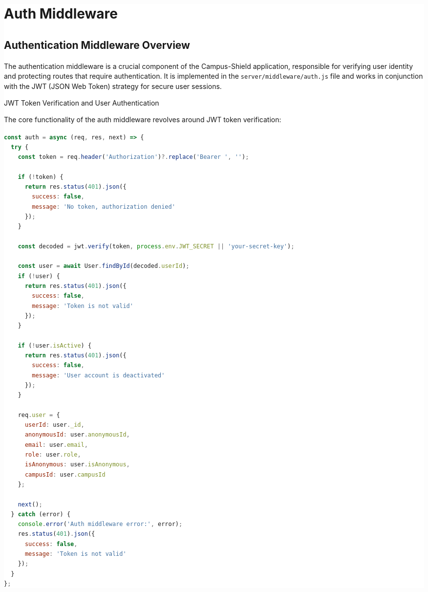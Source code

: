 # Auth Middleware

## Authentication Middleware Overview

The authentication middleware is a crucial component of the Campus-Shield application, responsible for verifying user identity and protecting routes that require authentication. It is implemented in the `server/middleware/auth.js` file and works in conjunction with the JWT (JSON Web Token) strategy for secure user sessions.

<artifact ArtifactUUID="3396c6c2-0daf-4e52-af0b-5b7704a5c754">JWT Token Verification and User Authentication</artifact>

The core functionality of the auth middleware revolves around JWT token verification:

```javascript
const auth = async (req, res, next) => {
  try {
    const token = req.header('Authorization')?.replace('Bearer ', '');
    
    if (!token) {
      return res.status(401).json({
        success: false,
        message: 'No token, authorization denied'
      });
    }

    const decoded = jwt.verify(token, process.env.JWT_SECRET || 'your-secret-key');
    
    const user = await User.findById(decoded.userId);
    if (!user) {
      return res.status(401).json({
        success: false,
        message: 'Token is not valid'
      });
    }

    if (!user.isActive) {
      return res.status(401).json({
        success: false,
        message: 'User account is deactivated'
      });
    }

    req.user = {
      userId: user._id,
      anonymousId: user.anonymousId,
      email: user.email,
      role: user.role,
      isAnonymous: user.isAnonymous,
      campusId: user.campusId
    };

    next();
  } catch (error) {
    console.error('Auth middleware error:', error);
    res.status(401).json({
      success: false,
      message: 'Token is not valid'
    });
  }
};
```
